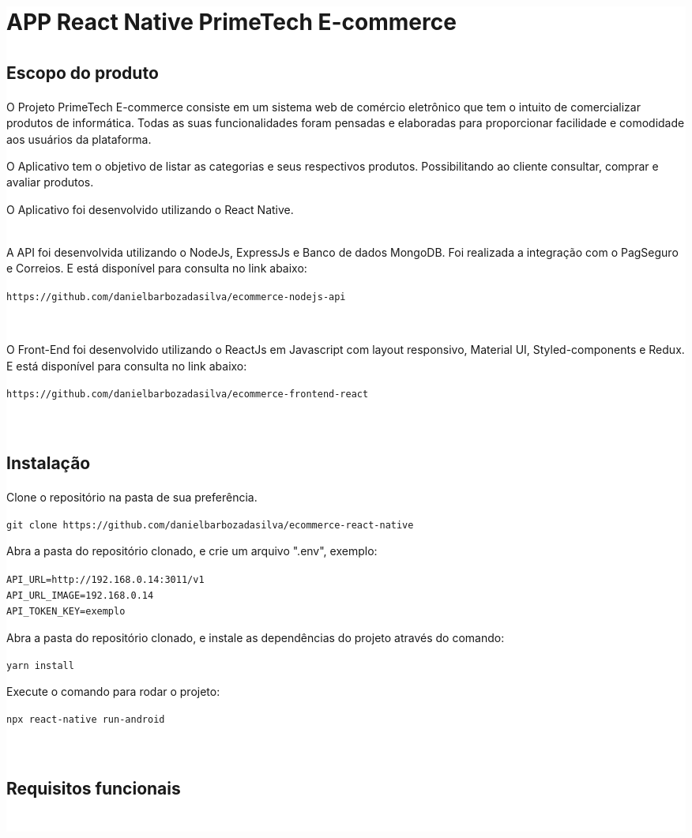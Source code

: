 # **APP React Native PrimeTech E-commerce**
## **Escopo do produto**
O Projeto PrimeTech E-commerce consiste em um sistema web de comércio eletrônico que tem o intuito de comercializar produtos de informática. Todas as suas funcionalidades foram pensadas e elaboradas para proporcionar facilidade e comodidade aos usuários da plataforma.

O Aplicativo tem o objetivo de listar as categorias e seus respectivos produtos. Possibilitando ao cliente consultar, comprar e avaliar produtos.

O Aplicativo foi desenvolvido utilizando o React Native.
<br/>
<br/>

A API foi desenvolvida utilizando o NodeJs, ExpressJs e Banco de dados MongoDB. Foi realizada a integração com o PagSeguro e Correios. E está disponível para consulta no link abaixo:
```
https://github.com/danielbarbozadasilva/ecommerce-nodejs-api
```
<br/>

O Front-End foi desenvolvido utilizando o ReactJs em Javascript com layout responsivo, Material UI, Styled-components e Redux. E está disponível para consulta no link abaixo:

```
https://github.com/danielbarbozadasilva/ecommerce-frontend-react
```
<br/>

## **Instalação**
Clone o repositório na pasta de sua preferência.
```
git clone https://github.com/danielbarbozadasilva/ecommerce-react-native
```

Abra a pasta do repositório clonado, e crie um arquivo ".env", exemplo:
```
API_URL=http://192.168.0.14:3011/v1
API_URL_IMAGE=192.168.0.14
API_TOKEN_KEY=exemplo
```

Abra a pasta do repositório clonado, e instale as dependências do projeto através do comando:
```
yarn install
```

Execute o comando para rodar o projeto:
```
npx react-native run-android
```
<br/>

## **Requisitos funcionais**
<br/>

